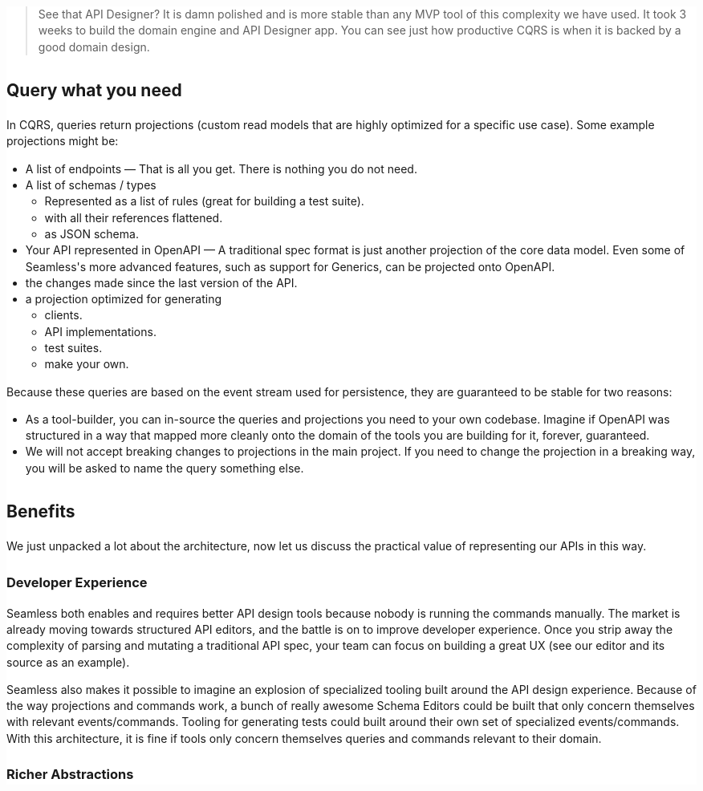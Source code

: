 > See that API Designer? It is damn polished and is more stable than any MVP tool of this complexity we have used. It took 3 weeks to build the domain engine and API Designer app. You can see just how productive CQRS is when it is backed by a good domain design.

## Query what you need

In CQRS, queries return projections (custom read models that are highly optimized for a specific use case). Some example projections might be:

- A list of endpoints 
    — That is all you get. There is nothing you do not need.
- A list of schemas / types
    - Represented as a list of rules (great for building a test suite).
    - with all their references flattened.
    - as JSON schema.
- Your API represented in OpenAPI 
    — A traditional spec format is just another projection of the core data model. Even some of Seamless's more advanced features, such as support for Generics, can be projected onto OpenAPI.
- the changes made since the last version of the API.
- a projection optimized for generating
    - clients.
    - API implementations.
    - test suites.
    - make your own.

Because these queries are based on the event stream used for persistence, they are guaranteed to be stable for two reasons: 

- As a tool-builder, you can in-source the queries and projections you need to your own codebase. Imagine if OpenAPI was structured in a way that mapped more cleanly onto the domain of the tools you are building for it, forever, guaranteed.
- We will not accept breaking changes to projections in the main project. If you need to change the projection in a breaking way, you will be asked to name the query something else.

## Benefits

We just unpacked a lot about the architecture, now let us discuss the practical value of representing our APIs in this way. 

### Developer Experience

Seamless both enables and requires better API design tools because nobody is running the commands manually. The market is already moving towards structured API editors, and the battle is on to improve developer experience. Once you strip away the complexity of parsing and mutating a traditional API spec, your team can focus on building a great UX (see our editor and its source as an example).

Seamless also makes it possible to imagine an explosion of specialized tooling built around the API design experience. Because of the way projections and commands work, a bunch of really awesome Schema Editors could be built that only concern themselves with relevant events/commands. Tooling for generating tests could built around their own set of specialized events/commands. With this architecture, it is fine if tools only concern themselves queries and commands relevant to their domain.

### Richer Abstractions
